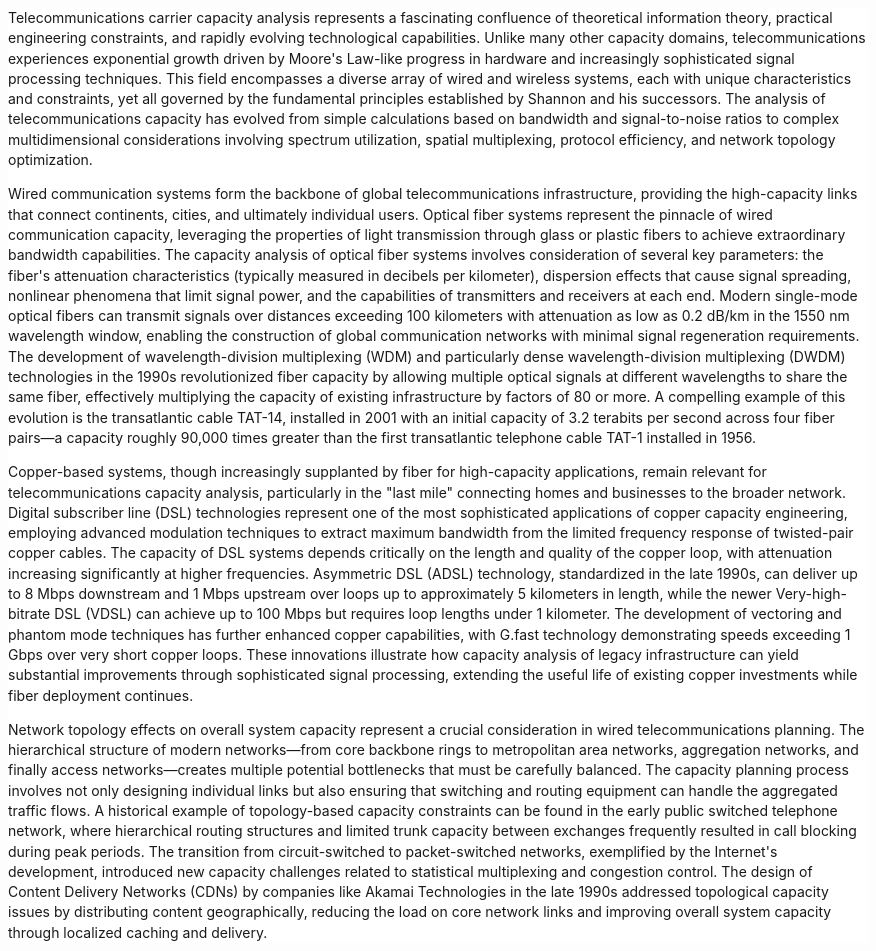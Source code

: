 Telecommunications carrier capacity analysis represents a fascinating confluence of theoretical information theory, practical engineering constraints, and rapidly evolving technological capabilities. Unlike many other capacity domains, telecommunications experiences exponential growth driven by Moore's Law-like progress in hardware and increasingly sophisticated signal processing techniques. This field encompasses a diverse array of wired and wireless systems, each with unique characteristics and constraints, yet all governed by the fundamental principles established by Shannon and his successors. The analysis of telecommunications capacity has evolved from simple calculations based on bandwidth and signal-to-noise ratios to complex multidimensional considerations involving spectrum utilization, spatial multiplexing, protocol efficiency, and network topology optimization.

Wired communication systems form the backbone of global telecommunications infrastructure, providing the high-capacity links that connect continents, cities, and ultimately individual users. Optical fiber systems represent the pinnacle of wired communication capacity, leveraging the properties of light transmission through glass or plastic fibers to achieve extraordinary bandwidth capabilities. The capacity analysis of optical fiber systems involves consideration of several key parameters: the fiber's attenuation characteristics (typically measured in decibels per kilometer), dispersion effects that cause signal spreading, nonlinear phenomena that limit signal power, and the capabilities of transmitters and receivers at each end. Modern single-mode optical fibers can transmit signals over distances exceeding 100 kilometers with attenuation as low as 0.2 dB/km in the 1550 nm wavelength window, enabling the construction of global communication networks with minimal signal regeneration requirements. The development of wavelength-division multiplexing (WDM) and particularly dense wavelength-division multiplexing (DWDM) technologies in the 1990s revolutionized fiber capacity by allowing multiple optical signals at different wavelengths to share the same fiber, effectively multiplying the capacity of existing infrastructure by factors of 80 or more. A compelling example of this evolution is the transatlantic cable TAT-14, installed in 2001 with an initial capacity of 3.2 terabits per second across four fiber pairs—a capacity roughly 90,000 times greater than the first transatlantic telephone cable TAT-1 installed in 1956.

Copper-based systems, though increasingly supplanted by fiber for high-capacity applications, remain relevant for telecommunications capacity analysis, particularly in the "last mile" connecting homes and businesses to the broader network. Digital subscriber line (DSL) technologies represent one of the most sophisticated applications of copper capacity engineering, employing advanced modulation techniques to extract maximum bandwidth from the limited frequency response of twisted-pair copper cables. The capacity of DSL systems depends critically on the length and quality of the copper loop, with attenuation increasing significantly at higher frequencies. Asymmetric DSL (ADSL) technology, standardized in the late 1990s, can deliver up to 8 Mbps downstream and 1 Mbps upstream over loops up to approximately 5 kilometers in length, while the newer Very-high-bitrate DSL (VDSL) can achieve up to 100 Mbps but requires loop lengths under 1 kilometer. The development of vectoring and phantom mode techniques has further enhanced copper capabilities, with G.fast technology demonstrating speeds exceeding 1 Gbps over very short copper loops. These innovations illustrate how capacity analysis of legacy infrastructure can yield substantial improvements through sophisticated signal processing, extending the useful life of existing copper investments while fiber deployment continues.

Network topology effects on overall system capacity represent a crucial consideration in wired telecommunications planning. The hierarchical structure of modern networks—from core backbone rings to metropolitan area networks, aggregation networks, and finally access networks—creates multiple potential bottlenecks that must be carefully balanced. The capacity planning process involves not only designing individual links but also ensuring that switching and routing equipment can handle the aggregated traffic flows. A historical example of topology-based capacity constraints can be found in the early public switched telephone network, where hierarchical routing structures and limited trunk capacity between exchanges frequently resulted in call blocking during peak periods. The transition from circuit-switched to packet-switched networks, exemplified by the Internet's development, introduced new capacity challenges related to statistical multiplexing and congestion control. The design of Content Delivery Networks (CDNs) by companies like Akamai Technologies in the late 1990s addressed topological capacity issues by distributing content geographically, reducing the load on core network links and improving overall system capacity through localized caching and delivery.

